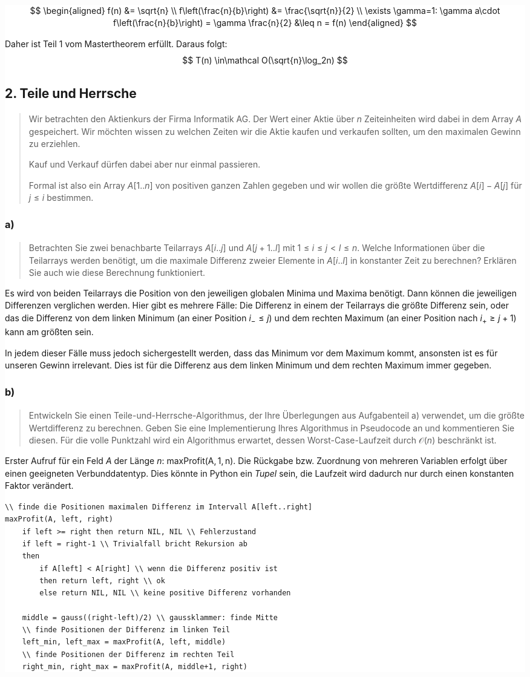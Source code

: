 $$
\begin{aligned}
    f(n) &= \sqrt{n} \\
    f\left(\frac{n}{b}\right) &= \frac{\sqrt{n}}{2} \\
    \exists \gamma=1: \gamma a\cdot f\left(\frac{n}{b}\right) = \gamma \frac{n}{2} &\leq n = f(n)
\end{aligned}
$$

Daher ist Teil $1$ vom Mastertheorem erfüllt. Daraus folgt:
$$
    T(n) \in\mathcal O(\sqrt{n}\log_2n)
$$


## 2. Teile und Herrsche
> Wir betrachten den Aktienkurs der Firma Informatik AG. Der Wert einer Aktie über $n$ Zeiteinheiten wird dabei in dem Array $A$ gespeichert. Wir möchten wissen zu welchen Zeiten wir die Aktie kaufen und verkaufen sollten, um den maximalen Gewinn zu erziehlen.
> 
> Kauf und Verkauf dürfen dabei aber nur einmal passieren.
> 
> Formal ist also ein Array $A[1..n]$ von positiven ganzen Zahlen gegeben und wir wollen die größte Wertdifferenz $A[i] - A[j]$ für $j \le i$ bestimmen.

### a)
> Betrachten Sie zwei benachbarte Teilarrays $A[i..j]$ und $A[j + 1..l]$ mit $1 \le i \le j < l \le n$. Welche Informationen über die Teilarrays werden benötigt, um die maximale Differenz zweier Elemente in $A[i..l]$ in konstanter Zeit zu berechnen? Erklären Sie auch wie diese Berechnung funktioniert.

Es wird von beiden Teilarrays die Position von den jeweiligen globalen Minima und Maxima benötigt. Dann können die jeweiligen Differenzen verglichen werden. Hier gibt es mehrere Fälle: Die Differenz in einem der Teilarrays die größte Differenz sein, oder das die Differenz von dem linken Minimum (an einer Position $i_-\le j$) und dem rechten Maximum (an einer Position nach $i_+\ge j+1$) kann am größten sein.

In jedem dieser Fälle muss jedoch sichergestellt werden, dass das Minimum vor dem Maximum kommt, ansonsten ist es für unseren Gewinn irrelevant. Dies ist für die Differenz aus dem linken Minimum und dem rechten Maximum immer gegeben.

### b)
> Entwickeln Sie einen Teile-und-Herrsche-Algorithmus, der Ihre Überlegungen aus Aufgabenteil a) verwendet, um die größte Wertdifferenz zu berechnen. Geben Sie eine Implementierung Ihres Algorithmus in Pseudocode an und kommentieren Sie diesen. Für die volle Punktzahl wird ein Algorithmus erwartet, dessen Worst-Case-Laufzeit durch $\mathcal O(n)$ beschränkt ist.

Erster Aufruf für ein Feld $A$ der Länge $n$: $\mathrm{maxProfit(A,1,n)}$. Die Rückgabe bzw. Zuordnung von mehreren Variablen erfolgt über einen geeigneten Verbunddatentyp. Dies könnte in Python ein _Tupel_ sein, die Laufzeit wird dadurch nur durch einen konstanten Faktor verändert.

```
\\ finde die Positionen maximalen Differenz im Intervall A[left..right]
maxProfit(A, left, right)
    if left >= right then return NIL, NIL \\ Fehlerzustand
    if left = right-1 \\ Trivialfall bricht Rekursion ab
    then
        if A[left] < A[right] \\ wenn die Differenz positiv ist
        then return left, right \\ ok
        else return NIL, NIL \\ keine positive Differenz vorhanden

    middle = gauss((right-left)/2) \\ gaussklammer: finde Mitte
    \\ finde Positionen der Differenz im linken Teil
    left_min, left_max = maxProfit(A, left, middle)
    \\ finde Positionen der Differenz im rechten Teil
    right_min, right_max = maxProfit(A, middle+1, right)
```
